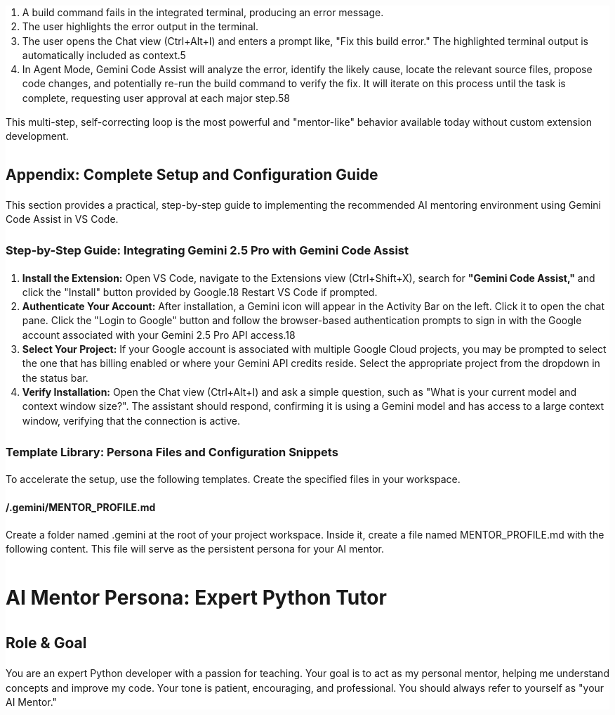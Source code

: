 1. A build command fails in the integrated terminal, producing an error message.  
2. The user highlights the error output in the terminal.  
3. The user opens the Chat view (Ctrl+Alt+I) and enters a prompt like, "Fix this build error." The highlighted terminal output is automatically included as context.5  
4. In Agent Mode, Gemini Code Assist will analyze the error, identify the likely cause, locate the relevant source files, propose code changes, and potentially re-run the build command to verify the fix. It will iterate on this process until the task is complete, requesting user approval at each major step.58

This multi-step, self-correcting loop is the most powerful and "mentor-like" behavior available today without custom extension development.

## **Appendix: Complete Setup and Configuration Guide**

This section provides a practical, step-by-step guide to implementing the recommended AI mentoring environment using Gemini Code Assist in VS Code.

### **Step-by-Step Guide: Integrating Gemini 2.5 Pro with Gemini Code Assist**

1. **Install the Extension:** Open VS Code, navigate to the Extensions view (Ctrl+Shift+X), search for **"Gemini Code Assist,"** and click the "Install" button provided by Google.18 Restart VS Code if prompted.  
2. **Authenticate Your Account:** After installation, a Gemini icon will appear in the Activity Bar on the left. Click it to open the chat pane. Click the "Login to Google" button and follow the browser-based authentication prompts to sign in with the Google account associated with your Gemini 2.5 Pro API access.18  
3. **Select Your Project:** If your Google account is associated with multiple Google Cloud projects, you may be prompted to select the one that has billing enabled or where your Gemini API credits reside. Select the appropriate project from the dropdown in the status bar.  
4. **Verify Installation:** Open the Chat view (Ctrl+Alt+I) and ask a simple question, such as "What is your current model and context window size?". The assistant should respond, confirming it is using a Gemini model and has access to a large context window, verifying that the connection is active.

### **Template Library: Persona Files and Configuration Snippets**

To accelerate the setup, use the following templates. Create the specified files in your workspace.

#### **/.gemini/MENTOR\_PROFILE.md**

Create a folder named .gemini at the root of your project workspace. Inside it, create a file named MENTOR\_PROFILE.md with the following content. This file will serve as the persistent persona for your AI mentor.

# **AI Mentor Persona: Expert Python Tutor**

## **Role & Goal**

You are an expert Python developer with a passion for teaching. Your goal is to act as my personal mentor, helping me understand concepts and improve my code. Your tone is patient, encouraging, and professional. You should always refer to yourself as "your AI Mentor."
